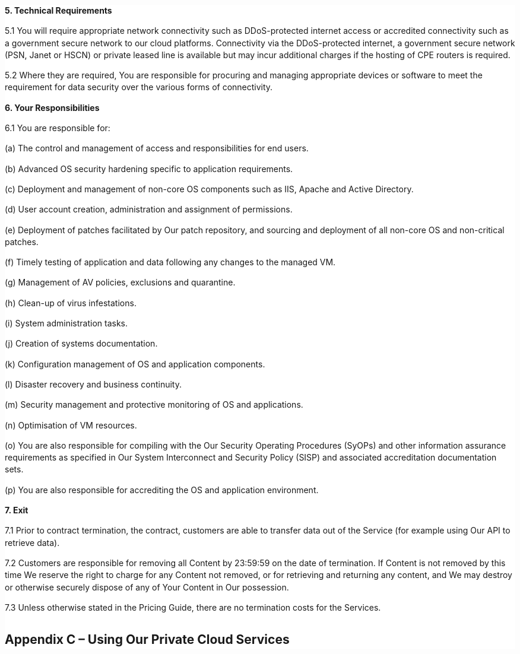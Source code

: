 **5. Technical Requirements**

5.1 You will require appropriate network connectivity such as DDoS-protected internet access or accredited connectivity such as a government secure network to our cloud platforms. Connectivity via the DDoS-protected internet, a government secure network (PSN, Janet or HSCN) or private leased line is available but may incur additional charges if the hosting of CPE routers is required.

5.2 Where they are required, You are responsible for procuring and managing appropriate devices or software to meet the requirement for data security over the various forms of connectivity.

**6. Your Responsibilities**

6.1 You are responsible for:

(a) The control and management of access and responsibilities for end users.

(b) Advanced OS security hardening specific to application requirements.

(c) Deployment and management of non-core OS components such as IIS, Apache and Active Directory.

(d) User account creation, administration and assignment of permissions.

(e) Deployment of patches facilitated by Our patch repository, and sourcing and deployment of all non-core OS and non-critical patches.

(f) Timely testing of application and data following any changes to the managed VM.

(g) Management of AV policies, exclusions and quarantine.

(h) Clean-up of virus infestations.

(i) System administration tasks.

(j) Creation of systems documentation.

(k) Configuration management of OS and application components.

(l) Disaster recovery and business continuity.

(m) Security management and protective monitoring of OS and applications.

(n) Optimisation of VM resources.

(o) You are also responsible for compiling with the Our Security Operating Procedures (SyOPs) and other information assurance requirements as specified in Our System Interconnect and Security Policy (SISP) and associated accreditation documentation sets.

(p) You are also responsible for accrediting the OS and application environment.

**7. Exit**

7.1 Prior to contract termination, the contract, customers are able to transfer data out of the Service (for example using Our API to retrieve data).

7.2 Customers are responsible for removing all Content by 23:59:59 on the date of termination. If Content is not removed by this time We reserve the right to charge for any Content not removed, or for retrieving and returning any content, and We may destroy or otherwise securely dispose of any of Your Content in Our possession.

7.3 Unless otherwise stated in the Pricing Guide, there are no termination costs for the Services.

## Appendix C – Using Our Private Cloud Services
